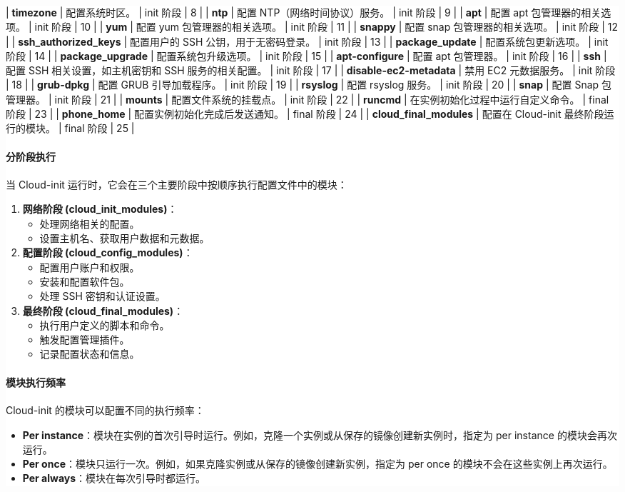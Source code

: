 | **timezone**             | 配置系统时区。                                           | init 阶段  | 8    |
| **ntp**                  | 配置 NTP（网络时间协议）服务。                           | init 阶段  | 9    |
| **apt**                  | 配置 apt 包管理器的相关选项。                            | init 阶段  | 10   |
| **yum**                  | 配置 yum 包管理器的相关选项。                            | init 阶段  | 11   |
| **snappy**               | 配置 snap 包管理器的相关选项。                           | init 阶段  | 12   |
| **ssh_authorized_keys**  | 配置用户的 SSH 公钥，用于无密码登录。                    | init 阶段  | 13   |
| **package_update**       | 配置系统包更新选项。                                     | init 阶段  | 14   |
| **package_upgrade**      | 配置系统包升级选项。                                     | init 阶段  | 15   |
| **apt-configure**        | 配置 apt 包管理器。                                      | init 阶段  | 16   |
| **ssh**                  | 配置 SSH 相关设置，如主机密钥和 SSH 服务的相关配置。     | init 阶段  | 17   |
| **disable-ec2-metadata** | 禁用 EC2 元数据服务。                                    | init 阶段  | 18   |
| **grub-dpkg**            | 配置 GRUB 引导加载程序。                                 | init 阶段  | 19   |
| **rsyslog**              | 配置 rsyslog 服务。                                      | init 阶段  | 20   |
| **snap**                 | 配置 Snap 包管理器。                                     | init 阶段  | 21   |
| **mounts**               | 配置文件系统的挂载点。                                   | init 阶段  | 22   |
| **runcmd**               | 在实例初始化过程中运行自定义命令。                       | final 阶段 | 23   |
| **phone_home**           | 配置实例初始化完成后发送通知。                           | final 阶段 | 24   |
| **cloud_final_modules**  | 配置在 Cloud-init 最终阶段运行的模块。                   | final 阶段 | 25   |

#### 分阶段执行

当 Cloud-init 运行时，它会在三个主要阶段中按顺序执行配置文件中的模块：

1. **网络阶段 (cloud_init_modules)**：
   - 处理网络相关的配置。
   - 设置主机名、获取用户数据和元数据。
2. **配置阶段 (cloud_config_modules)**：
   - 配置用户账户和权限。
   - 安装和配置软件包。
   - 处理 SSH 密钥和认证设置。
3. **最终阶段 (cloud_final_modules)**：
   - 执行用户定义的脚本和命令。
   - 触发配置管理插件。
   - 记录配置状态和信息。

#### 模块执行频率

Cloud-init 的模块可以配置不同的执行频率：

- **Per instance**：模块在实例的首次引导时运行。例如，克隆一个实例或从保存的镜像创建新实例时，指定为 per instance 的模块会再次运行。
- **Per once**：模块只运行一次。例如，如果克隆实例或从保存的镜像创建新实例，指定为 per once 的模块不会在这些实例上再次运行。
- **Per always**：模块在每次引导时都运行。
